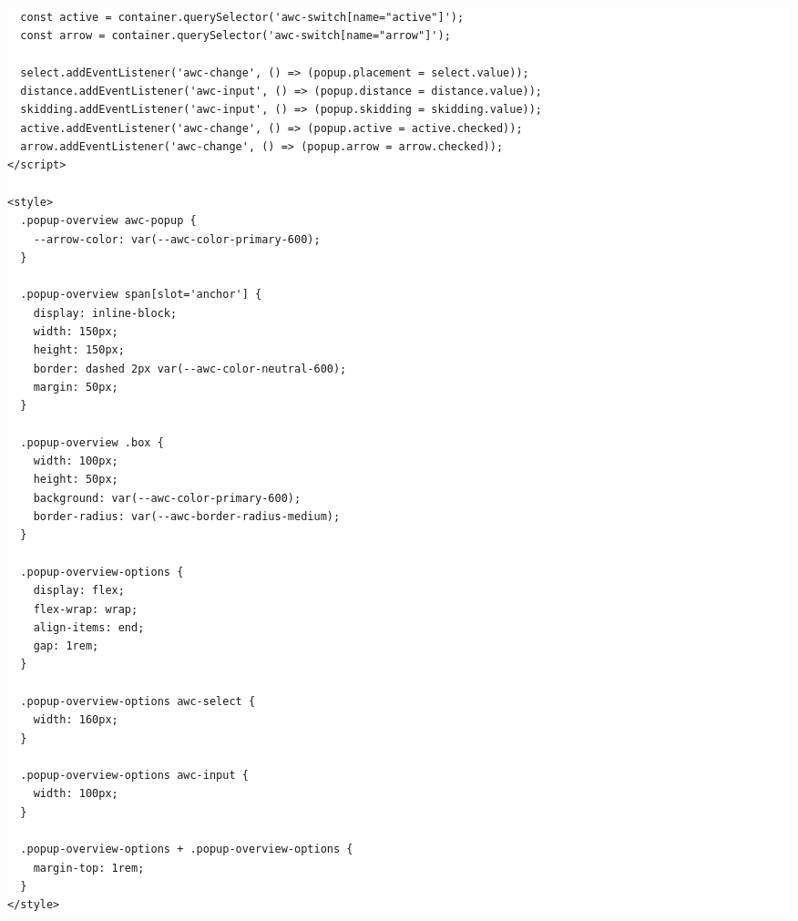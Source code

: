 ```html:preview
  const active = container.querySelector('awc-switch[name="active"]');
  const arrow = container.querySelector('awc-switch[name="arrow"]');

  select.addEventListener('awc-change', () => (popup.placement = select.value));
  distance.addEventListener('awc-input', () => (popup.distance = distance.value));
  skidding.addEventListener('awc-input', () => (popup.skidding = skidding.value));
  active.addEventListener('awc-change', () => (popup.active = active.checked));
  arrow.addEventListener('awc-change', () => (popup.arrow = arrow.checked));
</script>

<style>
  .popup-overview awc-popup {
    --arrow-color: var(--awc-color-primary-600);
  }

  .popup-overview span[slot='anchor'] {
    display: inline-block;
    width: 150px;
    height: 150px;
    border: dashed 2px var(--awc-color-neutral-600);
    margin: 50px;
  }

  .popup-overview .box {
    width: 100px;
    height: 50px;
    background: var(--awc-color-primary-600);
    border-radius: var(--awc-border-radius-medium);
  }

  .popup-overview-options {
    display: flex;
    flex-wrap: wrap;
    align-items: end;
    gap: 1rem;
  }

  .popup-overview-options awc-select {
    width: 160px;
  }

  .popup-overview-options awc-input {
    width: 100px;
  }

  .popup-overview-options + .popup-overview-options {
    margin-top: 1rem;
  }
</style>
```
